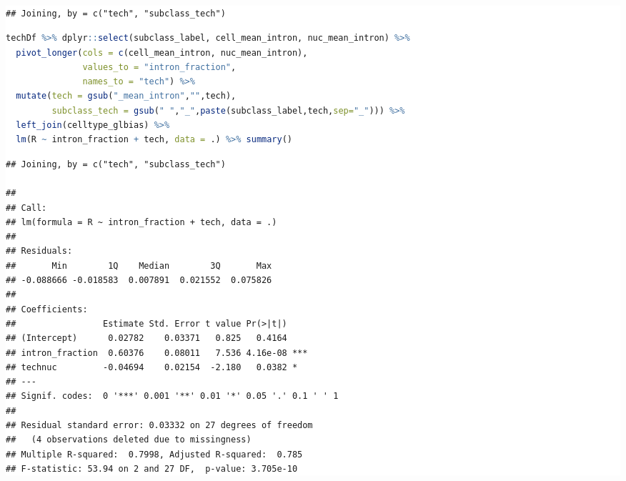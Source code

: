     ## Joining, by = c("tech", "subclass_tech")

``` r
techDf %>% dplyr::select(subclass_label, cell_mean_intron, nuc_mean_intron) %>%
  pivot_longer(cols = c(cell_mean_intron, nuc_mean_intron),
               values_to = "intron_fraction",
               names_to = "tech") %>%
  mutate(tech = gsub("_mean_intron","",tech),
         subclass_tech = gsub(" ","_",paste(subclass_label,tech,sep="_"))) %>%
  left_join(celltype_glbias) %>%
  lm(R ~ intron_fraction + tech, data = .) %>% summary()
```

    ## Joining, by = c("tech", "subclass_tech")

    ## 
    ## Call:
    ## lm(formula = R ~ intron_fraction + tech, data = .)
    ## 
    ## Residuals:
    ##       Min        1Q    Median        3Q       Max 
    ## -0.088666 -0.018583  0.007891  0.021552  0.075826 
    ## 
    ## Coefficients:
    ##                 Estimate Std. Error t value Pr(>|t|)    
    ## (Intercept)      0.02782    0.03371   0.825   0.4164    
    ## intron_fraction  0.60376    0.08011   7.536 4.16e-08 ***
    ## technuc         -0.04694    0.02154  -2.180   0.0382 *  
    ## ---
    ## Signif. codes:  0 '***' 0.001 '**' 0.01 '*' 0.05 '.' 0.1 ' ' 1
    ## 
    ## Residual standard error: 0.03332 on 27 degrees of freedom
    ##   (4 observations deleted due to missingness)
    ## Multiple R-squared:  0.7998, Adjusted R-squared:  0.785 
    ## F-statistic: 53.94 on 2 and 27 DF,  p-value: 3.705e-10
